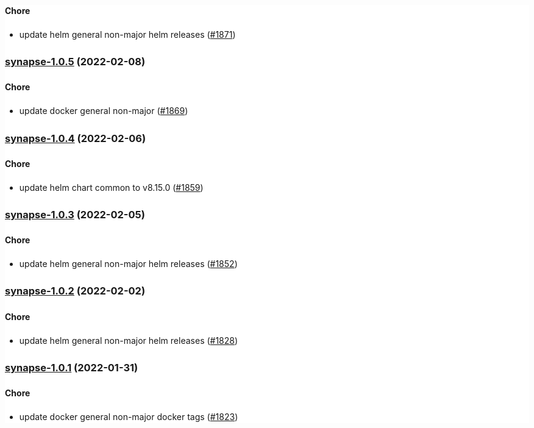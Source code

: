 #### Chore

* update helm general non-major helm releases ([#1871](https://github.com/truecharts/apps/issues/1871))



<a name="synapse-1.0.5"></a>
### [synapse-1.0.5](https://github.com/truecharts/apps/compare/synapse-1.0.4...synapse-1.0.5) (2022-02-08)

#### Chore

* update docker general non-major ([#1869](https://github.com/truecharts/apps/issues/1869))



<a name="synapse-1.0.4"></a>
### [synapse-1.0.4](https://github.com/truecharts/apps/compare/synapse-1.0.3...synapse-1.0.4) (2022-02-06)

#### Chore

* update helm chart common to v8.15.0 ([#1859](https://github.com/truecharts/apps/issues/1859))



<a name="synapse-1.0.3"></a>
### [synapse-1.0.3](https://github.com/truecharts/apps/compare/synapse-1.0.2...synapse-1.0.3) (2022-02-05)

#### Chore

* update helm general non-major helm releases ([#1852](https://github.com/truecharts/apps/issues/1852))



<a name="synapse-1.0.2"></a>
### [synapse-1.0.2](https://github.com/truecharts/apps/compare/synapse-1.0.1...synapse-1.0.2) (2022-02-02)

#### Chore

* update helm general non-major helm releases ([#1828](https://github.com/truecharts/apps/issues/1828))



<a name="synapse-1.0.1"></a>
### [synapse-1.0.1](https://github.com/truecharts/apps/compare/synapse-1.0.0...synapse-1.0.1) (2022-01-31)

#### Chore

* update docker general non-major docker tags ([#1823](https://github.com/truecharts/apps/issues/1823))
